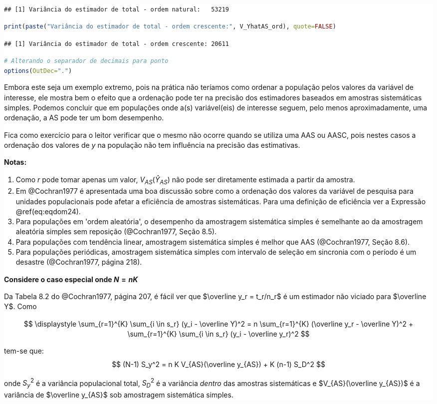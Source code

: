 ```
## [1] Variância do estimador de total - ordem natural:   53219
```

```r
print(paste("Variância do estimador de total - ordem crescente:", V_YhatAS_ord), quote=FALSE)
```

```
## [1] Variância do estimador de total - ordem crescente: 20611
```

```r
# Alterando o separador de decimais para ponto
options(OutDec=".")
```
Embora este seja um exemplo extremo, pois na prática não teríamos como ordenar a população pelos valores da variável de interesse, ele mostra bem o efeito que a ordenação pode ter na precisão dos estimadores baseados em amostras sistemáticas simples. Podemos concluir que em populações onde a(s) variável(eis) de interesse seguem, pelo menos aproximadamente, uma ordenação, a AS pode ter um bom desempenho.

Fica como exercício para o leitor verificar que o mesmo não ocorre quando se utiliza uma AAS ou AASC, pois nestes casos a ordenação dos valores de $y$ na população não tem influência na precisão das estimativas.

**Notas:**

1. Como $r$ pode tomar apenas um valor, $V_{AS}(\widehat Y_{AS})$ não pode ser diretamente estimada a partir da amostra.    
2. Em @Cochran1977 é apresentada uma boa discussão sobre como a ordenação dos valores da variável de pesquisa para unidades populacionais pode afetar a eficiência de amostras sistemáticas. Para uma definição de eficiência ver a Expressão \@ref(eq:eqdom24).   
3. Para populações em 'ordem aleatória', o desempenho da amostragem sistemática simples é semelhante ao da amostragem aleatória simples sem reposição (@Cochran1977, Seção 8.5).     
4. Para populações com tendência linear, amostragem sistemática simples é melhor que AAS (@Cochran1977, Seção 8.6).     
5. Para populações periódicas, amostragem sistemática simples com intervalo de seleção em sincronia com o período é um desastre (@Cochran1977, página 218).

**Considere o caso especial onde $N = nK$**

Da Tabela 8.2 do @Cochran1977, página 207, é fácil ver que $\overline y_r = t_r/n_r$ é um estimador não viciado para $\overline Y$. Como

$$
\displaystyle \sum_{r=1}^{K} \sum_{i \in s_r} (y_i - \overline Y)^2 = n \sum_{r=1}^{K} (\overline y_r - \overline Y)^2 + \sum_{r=1}^{K} \sum_{i \in s_r} (y_i - \overline y_r)^2
$$

tem-se que: 
$$
(N-1) S_y^2 = n K V_{AS}(\overline y_{AS}) + K (n-1) S_D^2
$$

onde $S_y^2$ é a variância populacional total, $S_D^2$ é a variância *dentro* das amostras sistemáticas e $V_{AS}(\overline y_{AS})$ é a variância de $\overline y_{AS}$ sob amostragem sistemática simples.
